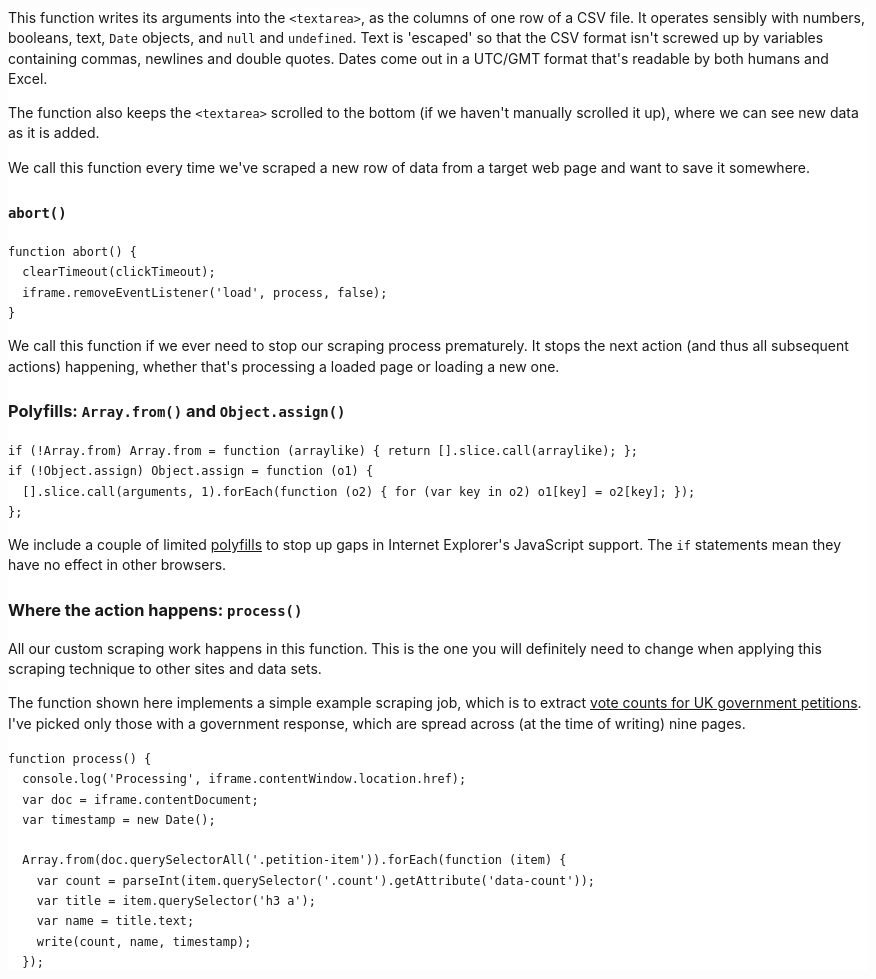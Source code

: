 
This function writes its arguments into the `<textarea>`, as the columns of one row of a CSV file. It operates sensibly with numbers, booleans, text, `Date` objects, and `null` and `undefined`. Text is 'escaped' so that the CSV format isn't screwed up by variables containing commas, newlines and double quotes. Dates come out in a UTC/GMT format that's readable by both humans and Excel.

The function also keeps the `<textarea>` scrolled to the bottom (if we haven't manually scrolled it up), where we can see new data as it is added.

We call this function every time we've scraped a new row of data from a target web page and want to save it somewhere.


### `abort()`

    function abort() {
      clearTimeout(clickTimeout);
      iframe.removeEventListener('load', process, false);
    }

We call this function if we ever need to stop our scraping process prematurely. It stops the next action (and thus all subsequent actions) happening, whether that's processing a loaded page or loading a new one.


### Polyfills: `Array.from()` and `Object.assign()`

    if (!Array.from) Array.from = function (arraylike) { return [].slice.call(arraylike); };
    if (!Object.assign) Object.assign = function (o1) { 
      [].slice.call(arguments, 1).forEach(function (o2) { for (var key in o2) o1[key] = o2[key]; });
    };

We include a couple of limited [polyfills](https://en.wikipedia.org/wiki/Polyfill) to stop up gaps in Internet Explorer's JavaScript support. The `if` statements mean they have no effect in other browsers.


### Where the action happens: `process()`

All our custom scraping work happens in this function. This is the one you will definitely need to change when applying this scraping technique to other sites and data sets.

The function shown here implements a simple example scraping job, which is to extract [vote counts for UK government petitions](https://petition.parliament.uk/petitions?state=with_response). I've picked only those with a government response, which are spread across (at the time of writing) nine pages.

    function process() {
      console.log('Processing', iframe.contentWindow.location.href);
      var doc = iframe.contentDocument;
      var timestamp = new Date();

      Array.from(doc.querySelectorAll('.petition-item')).forEach(function (item) {
        var count = parseInt(item.querySelector('.count').getAttribute('data-count'));
        var title = item.querySelector('h3 a');
        var name = title.text;
        write(count, name, timestamp);
      });
